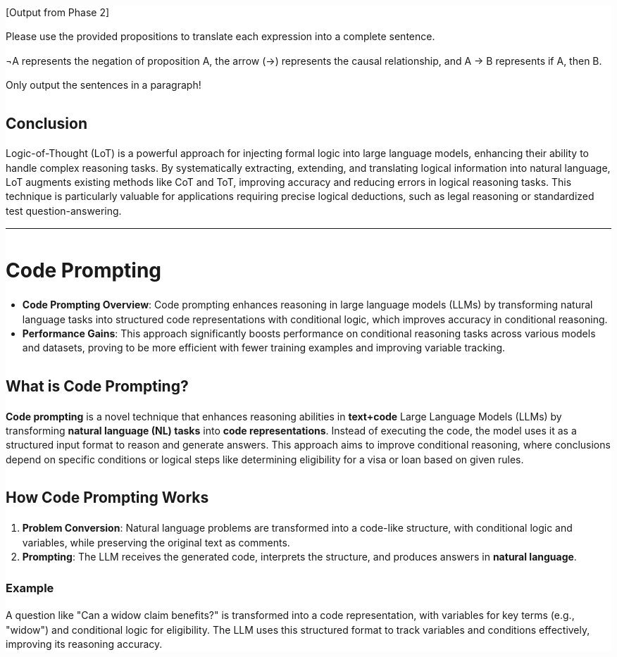 \[Output from Phase 2\]

Please use the provided propositions to translate each expression into a complete sentence.

¬A represents the negation of proposition A, the arrow (→) represents the causal relationship, and A → B represents if A, then B.

Only output the sentences in a paragraph!

## Conclusion

Logic-of-Thought (LoT) is a powerful approach for injecting formal logic into large language models, enhancing their ability to handle complex reasoning tasks.
By systematically extracting, extending, and translating logical information into natural language, LoT augments existing methods like CoT and ToT, improving accuracy and reducing errors in logical reasoning tasks.
This technique is particularly valuable for applications requiring precise logical deductions, such as legal reasoning or standardized test question-answering.

---

# Code Prompting

- **Code Prompting Overview**: Code prompting enhances reasoning in large language models (LLMs) by transforming natural language tasks into structured code representations with conditional logic, which improves accuracy in conditional reasoning.
- **Performance Gains**: This approach significantly boosts performance on conditional reasoning tasks across various models and datasets, proving to be more efficient with fewer training examples and improving variable tracking.

## What is Code Prompting?

**Code prompting** is a novel technique that enhances reasoning abilities in **text+code** Large Language Models (LLMs) by transforming **natural language (NL) tasks** into **code representations**. Instead of executing the code, the model uses it as a structured input format to reason and generate answers.
This approach aims to improve conditional reasoning, where conclusions depend on specific conditions or logical steps like determining eligibility for a visa or loan based on given rules.

## How Code Prompting Works

1. **Problem Conversion**: Natural language problems are transformed into a code-like structure, with conditional logic and variables, while preserving the original text as comments.
2. **Prompting**: The LLM receives the generated code, interprets the structure, and produces answers in **natural language**.

### Example

A question like "Can a widow claim benefits?" is transformed into a code representation, with variables for key terms (e.g., "widow") and conditional logic for eligibility.
The LLM uses this structured format to track variables and conditions effectively, improving its reasoning accuracy.

